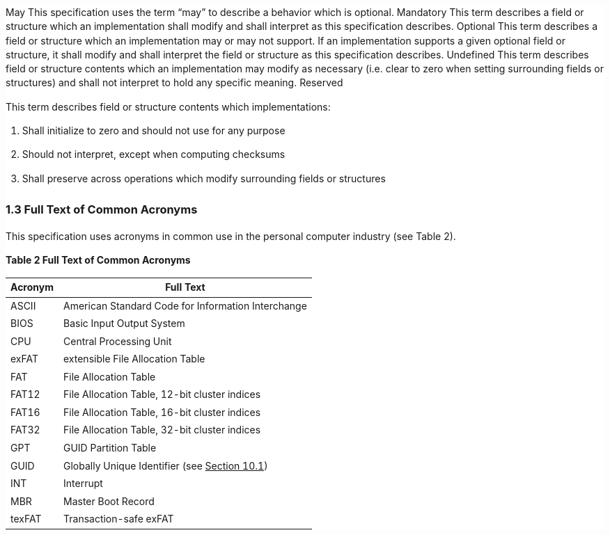 </tr>
<tr class="odd">
<td>May</td>
<td>This specification uses the term “may” to describe a behavior which is optional.</td>
</tr>
<tr class="even">
<td>Mandatory</td>
<td>This term describes a field or structure which an implementation shall modify and shall interpret as this specification describes.</td>
</tr>
<tr class="odd">
<td>Optional</td>
<td>This term describes a field or structure which an implementation may or may not support. If an implementation supports a given optional field or structure, it shall modify and shall interpret the field or structure as this specification describes.</td>
</tr>
<tr class="even">
<td>Undefined</td>
<td>This term describes field or structure contents which an implementation may modify as necessary (i.e. clear to zero when setting surrounding fields or structures) and shall not interpret to hold any specific meaning.</td>
</tr>
<tr class="odd">
<td>Reserved</td>
<td><p>This term describes field or structure contents which implementations:</p>
<ol type="1">
<li><p>Shall initialize to zero and should not use for any purpose</p></li>
<li><p>Should not interpret, except when computing checksums</p></li>
<li><p>Shall preserve across operations which modify surrounding fields or structures</p></li>
</ol></td>
</tr>
</tbody>
</table>

### 1.3 Full Text of Common Acronyms

This specification uses acronyms in common use in the personal computer
industry (see Table 2).

**Table 2 Full Text of Common Acronyms**

| **Acronym** | **Full Text**                                      |
|-------------|----------------------------------------------------|
| ASCII       | American Standard Code for Information Interchange |
| BIOS        | Basic Input Output System                          |
| CPU         | Central Processing Unit                            |
| exFAT       | extensible File Allocation Table                   |
| FAT         | File Allocation Table                              |
| FAT12       | File Allocation Table, 12-bit cluster indices      |
| FAT16       | File Allocation Table, 16-bit cluster indices      |
| FAT32       | File Allocation Table, 32-bit cluster indices      |
| GPT         | GUID Partition Table                               |
| GUID        | Globally Unique Identifier (see [Section 10.1](#101-globally-unique-identifiers-guids))      |
| INT         | Interrupt                                          |
| MBR         | Master Boot Record                                 |
| texFAT      | Transaction-safe exFAT                             |